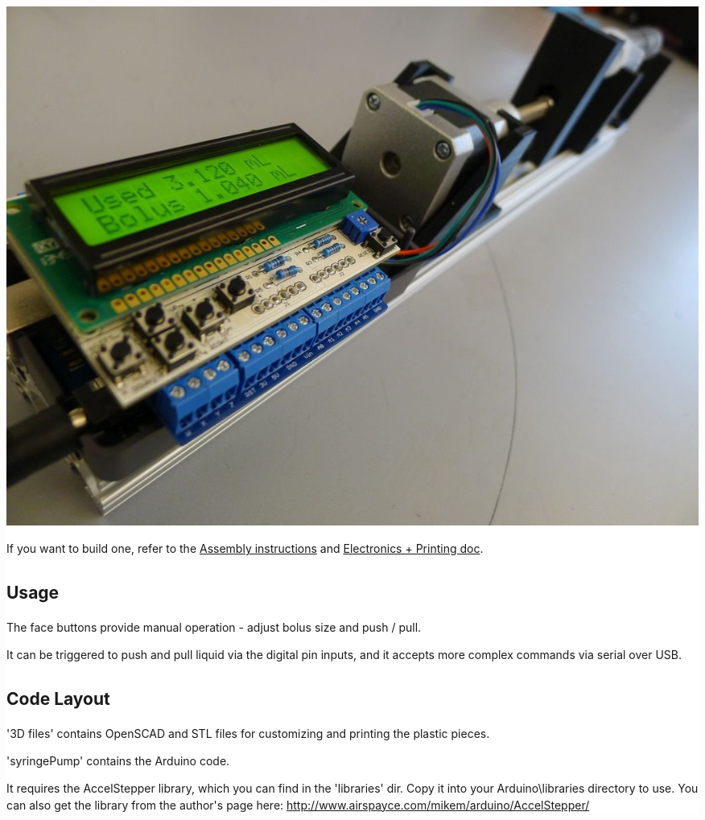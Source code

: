 ![right side](img/sidepump.jpg)

If you want to build one, refer to the [Assembly instructions](instructions.md) and [Electronics + Printing doc](./Syringe%20Pump%20Guide.docx).

## Usage

The face buttons provide manual operation - adjust bolus size and push / pull.

It can be triggered to push and pull liquid via the digital pin inputs, and it accepts more complex commands via serial over USB. 

## Code Layout

'3D files' contains OpenSCAD and STL files for customizing and printing the plastic pieces.

'syringePump' contains the Arduino code.

It requires the AccelStepper library, which you can find in the 'libraries' dir. Copy it into your Arduino\libraries directory to use. You can also get the library from the author's page here: http://www.airspayce.com/mikem/arduino/AccelStepper/
